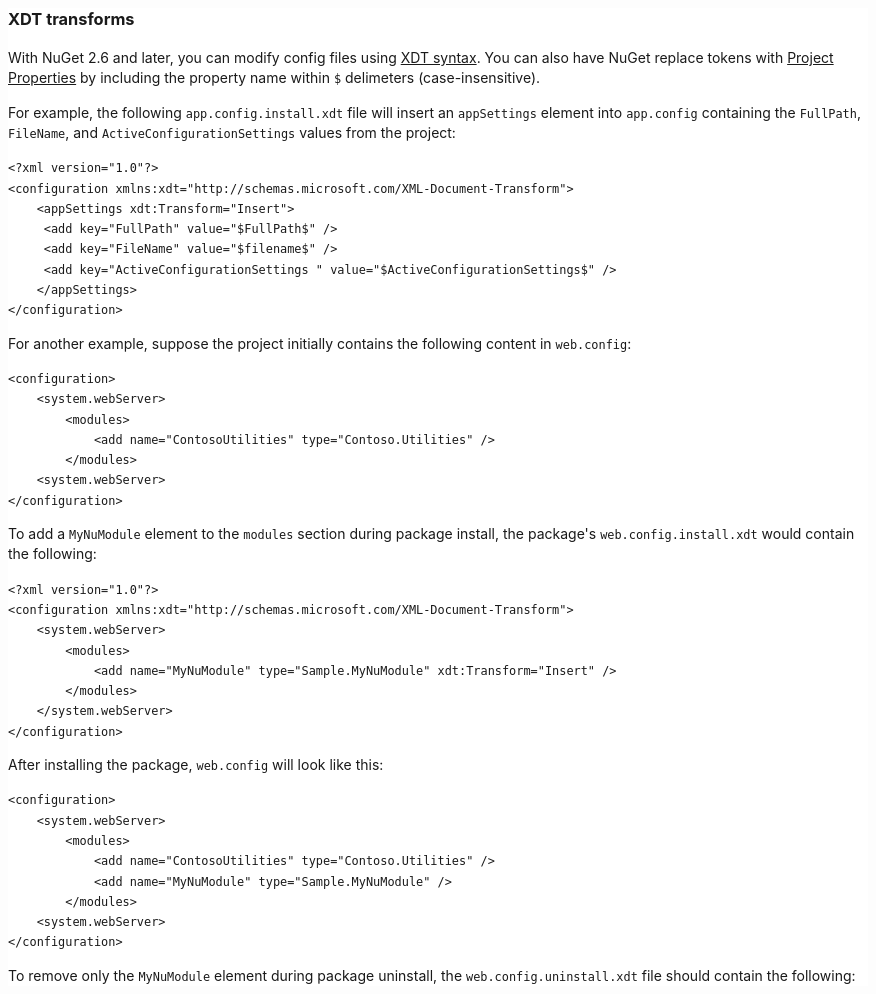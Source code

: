
### XDT transforms

With NuGet 2.6 and later, you can modify config files using [XDT syntax](https://msdn.microsoft.com/library/dd465326.aspx). You can also have NuGet replace tokens with [Project Properties](https://msdn.microsoft.com/library/vslangproj.projectproperties_properties.aspx) by including the property name within `$` delimeters (case-insensitive).

For example, the following `app.config.install.xdt` file will insert an `appSettings` element into `app.config` containing the `FullPath`, `FileName`, and `ActiveConfigurationSettings` values from the project:

    <?xml version="1.0"?>
    <configuration xmlns:xdt="http://schemas.microsoft.com/XML-Document-Transform">
        <appSettings xdt:Transform="Insert">
         <add key="FullPath" value="$FullPath$" />
         <add key="FileName" value="$filename$" />
         <add key="ActiveConfigurationSettings " value="$ActiveConfigurationSettings$" />
        </appSettings>
    </configuration>

For another example, suppose the project initially contains the following content in `web.config`:

    <configuration>
        <system.webServer>
            <modules>
                <add name="ContosoUtilities" type="Contoso.Utilities" />
            </modules>
        <system.webServer>
    </configuration>

To add a `MyNuModule` element to the `modules` section during package install, the package's `web.config.install.xdt` would contain the following:

    <?xml version="1.0"?>
    <configuration xmlns:xdt="http://schemas.microsoft.com/XML-Document-Transform">
        <system.webServer>
            <modules>
                <add name="MyNuModule" type="Sample.MyNuModule" xdt:Transform="Insert" />
            </modules>
        </system.webServer>
    </configuration>

After installing the package, `web.config` will look like this:

    <configuration>
        <system.webServer>
            <modules>
                <add name="ContosoUtilities" type="Contoso.Utilities" />
                <add name="MyNuModule" type="Sample.MyNuModule" />
            </modules>
        <system.webServer>
    </configuration>

To remove only the `MyNuModule` element during package uninstall, the `web.config.uninstall.xdt` file should contain the following:
